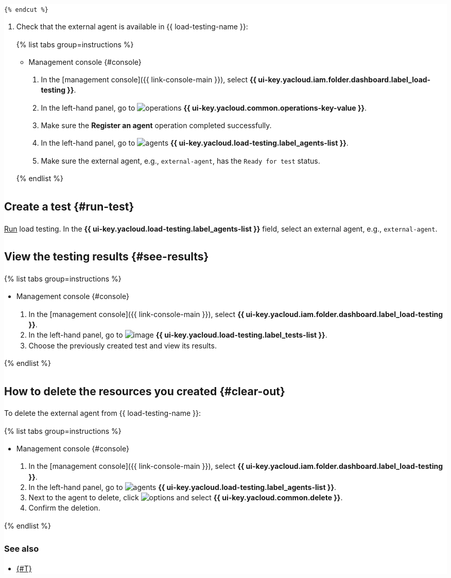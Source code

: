     {% endcut %}

1. Check that the external agent is available in {{ load-testing-name }}:

    {% list tabs group=instructions %}

    - Management console {#console}

      1. In the [management console]({{ link-console-main }}), select **{{ ui-key.yacloud.iam.folder.dashboard.label_load-testing }}**.
      1. In the left-hand panel, go to ![operations](../../_assets/mdb/operations.svg) **{{ ui-key.yacloud.common.operations-key-value }}**.

      1. Make sure the **Register an agent** operation completed successfully.
      1. In the left-hand panel, go to ![agents](../../_assets/load-testing/agent.svg) **{{ ui-key.yacloud.load-testing.label_agents-list }}**.
      1. Make sure the external agent, e.g., `external-agent`, has the `Ready for test` status.

    {% endlist %}

## Create a test {#run-test}

[Run](../../load-testing/quickstart.md#run-test) load testing. In the **{{ ui-key.yacloud.load-testing.label_agents-list }}** field, select an external agent, e.g., `external-agent`.


## View the testing results {#see-results}

{% list tabs group=instructions %}

- Management console {#console}

  1. In the [management console]({{ link-console-main }}), select **{{ ui-key.yacloud.iam.folder.dashboard.label_load-testing }}**.
  1. In the left-hand panel, go to ![image](../../_assets/load-testing/test.svg) **{{ ui-key.yacloud.load-testing.label_tests-list }}**.
  1. Choose the previously created test and view its results. 

{% endlist %}

## How to delete the resources you created {#clear-out}

To delete the external agent from {{ load-testing-name }}:

{% list tabs group=instructions %}

- Management console {#console}

  1. In the [management console]({{ link-console-main }}), select **{{ ui-key.yacloud.iam.folder.dashboard.label_load-testing }}**.
  1. In the left-hand panel, go to ![agents](../../_assets/load-testing/agent.svg) **{{ ui-key.yacloud.load-testing.label_agents-list }}**.
  1. Next to the agent to delete, click ![options](../../_assets/options.svg) and select **{{ ui-key.yacloud.common.delete }}**.
  1. Confirm the deletion.

{% endlist %}

### See also

* [{#T}](../../load-testing/tutorials/loadtesting-multiply.md)